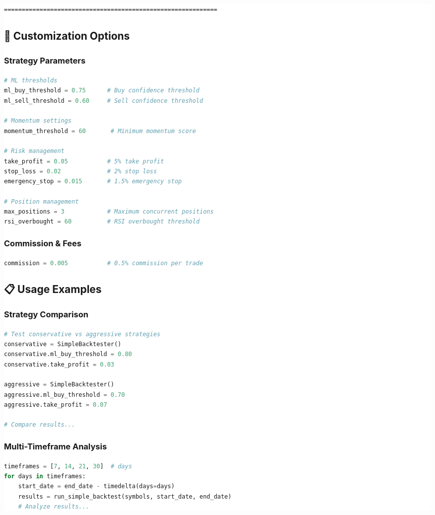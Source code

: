 ```
============================================================
```

## 🔧 Customization Options

### Strategy Parameters
```python
# ML thresholds
ml_buy_threshold = 0.75      # Buy confidence threshold
ml_sell_threshold = 0.60     # Sell confidence threshold

# Momentum settings
momentum_threshold = 60       # Minimum momentum score

# Risk management
take_profit = 0.05           # 5% take profit
stop_loss = 0.02             # 2% stop loss
emergency_stop = 0.015       # 1.5% emergency stop

# Position management
max_positions = 3            # Maximum concurrent positions
rsi_overbought = 60          # RSI overbought threshold
```

### Commission & Fees
```python
commission = 0.005           # 0.5% commission per trade
```

## 📋 Usage Examples

### Strategy Comparison
```python
# Test conservative vs aggressive strategies
conservative = SimpleBacktester()
conservative.ml_buy_threshold = 0.80
conservative.take_profit = 0.03

aggressive = SimpleBacktester()
aggressive.ml_buy_threshold = 0.70
aggressive.take_profit = 0.07

# Compare results...
```

### Multi-Timeframe Analysis
```python
timeframes = [7, 14, 21, 30]  # days
for days in timeframes:
    start_date = end_date - timedelta(days=days)
    results = run_simple_backtest(symbols, start_date, end_date)
    # Analyze results...
```

